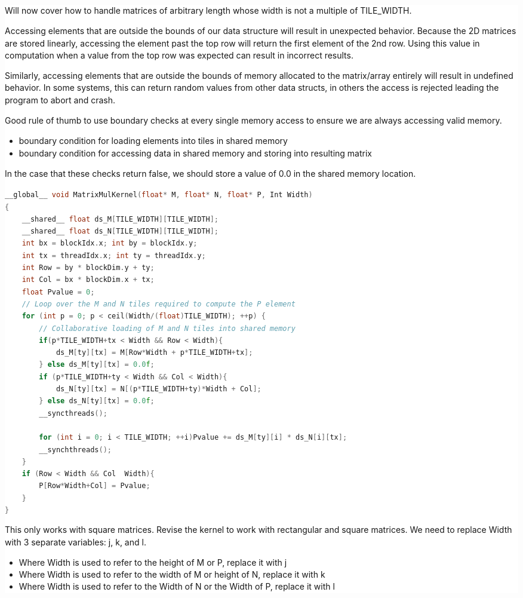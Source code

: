 Will now cover how to handle matrices of arbitrary length whose width is not a multiple of TILE_WIDTH.

Accessing elements that are outside the bounds of our data structure will result in unexpected behavior. Because the 2D matrices are stored linearly, accessing the element past the top row will return the first element of the 2nd row. Using this value in computation when a value from the top row was expected can result in incorrect results.

Similarly, accessing elements that are outside the bounds of memory allocated to the matrix/array entirely will result in undefined behavior. In some systems, this can return random values from other data structs, in others the access is rejected leading the program to abort and crash.

Good rule of thumb to use boundary checks at every single memory access to ensure we are always accessing valid memory.

- boundary condition for loading elements into tiles in shared memory
- boundary condition for accessing data in shared memory and storing into resulting matrix

In the case that these checks return false, we should store a value of 0.0 in the shared memory location.

```c
__global__ void MatrixMulKernel(float* M, float* N, float* P, Int Width)
{
	__shared__ float ds_M[TILE_WIDTH][TILE_WIDTH];
	__shared__ float ds_N[TILE_WIDTH][TILE_WIDTH];
	int bx = blockIdx.x; int by = blockIdx.y;
	int tx = threadIdx.x; int ty = threadIdx.y;
	int Row = by * blockDim.y + ty;
	int Col = bx * blockDim.x + tx;
	float Pvalue = 0;
	// Loop over the M and N tiles required to compute the P element
	for (int p = 0; p < ceil(Width/(float)TILE_WIDTH); ++p) {
		// Collaborative loading of M and N tiles into shared memory
		if(p*TILE_WIDTH+tx < Width && Row < Width){
			ds_M[ty][tx] = M[Row*Width + p*TILE_WIDTH+tx];
		} else ds_M[ty][tx] = 0.0f;
		if (p*TILE_WIDTH+ty < Width && Col < Width){
			ds_N[ty][tx] = N[(p*TILE_WIDTH+ty)*Width + Col];
		} else ds_N[ty][tx] = 0.0f;
		__syncthreads();
	
		for (int i = 0; i < TILE_WIDTH; ++i)Pvalue += ds_M[ty][i] * ds_N[i][tx];
		__synchthreads();
	}
	if (Row < Width && Col  Width){
		P[Row*Width+Col] = Pvalue;
	}
}
```

This only works with square matrices. Revise the kernel to work with rectangular and square matrices. We need to replace Width with 3 separate variables: j, k, and l.

- Where Width is used to refer to the height of M or P, replace it with j
- Where Width is used to refer to the width of M or height of N, replace it with k
- Where Width is used to refer to the Width of N or the Width of P, replace it with l
